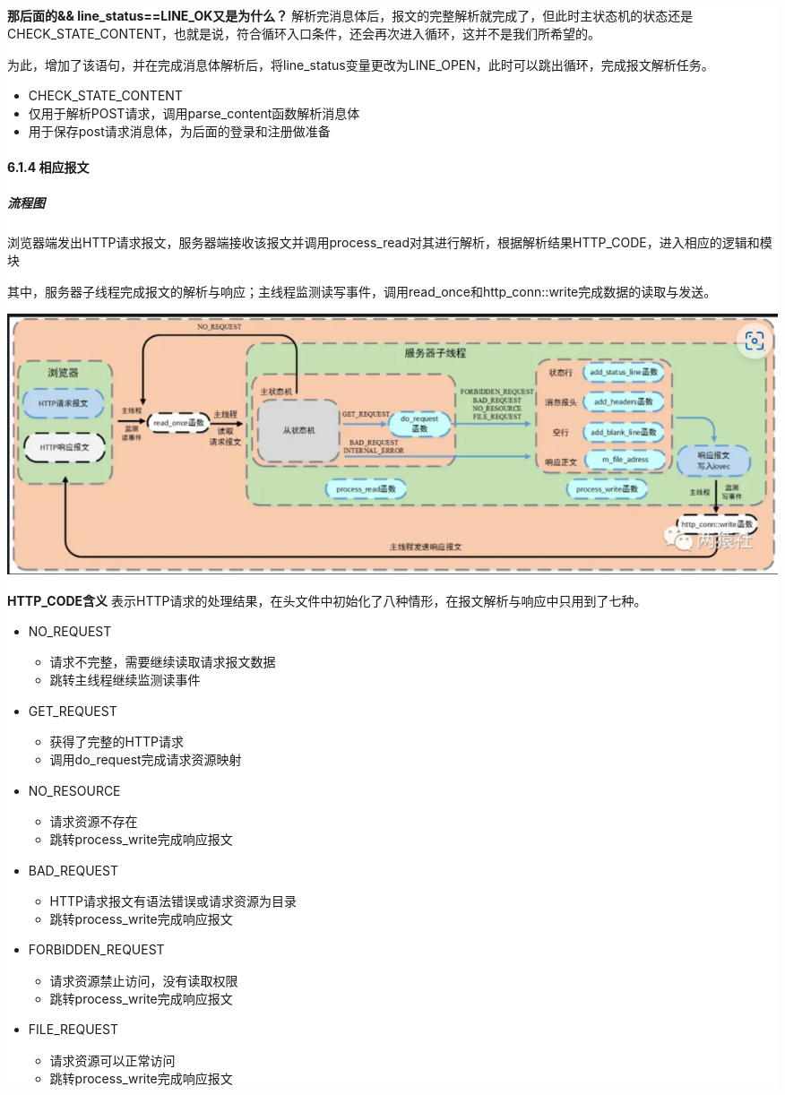 **那后面的&& line_status==LINE_OK又是为什么？**
解析完消息体后，报文的完整解析就完成了，但此时主状态机的状态还是CHECK_STATE_CONTENT，也就是说，符合循环入口条件，还会再次进入循环，这并不是我们所希望的。

为此，增加了该语句，并在完成消息体解析后，将line_status变量更改为LINE_OPEN，此时可以跳出循环，完成报文解析任务。

 + CHECK_STATE_CONTENT
  + 仅用于解析POST请求，调用parse_content函数解析消息体
  + 用于保存post请求消息体，为后面的登录和注册做准备

#### 6.1.4 相应报文

##### 流程图
浏览器端发出HTTP请求报文，服务器端接收该报文并调用process_read对其进行解析，根据解析结果HTTP_CODE，进入相应的逻辑和模块

其中，服务器子线程完成报文的解析与响应；主线程监测读写事件，调用read_once和http_conn::write完成数据的读取与发送。

![](./图片/相应报文.png)

**HTTP_CODE含义**
表示HTTP请求的处理结果，在头文件中初始化了八种情形，在报文解析与响应中只用到了七种。
+ NO_REQUEST
  + 请求不完整，需要继续读取请求报文数据
  + 跳转主线程继续监测读事件

+ GET_REQUEST
  + 获得了完整的HTTP请求
  + 调用do_request完成请求资源映射

+ NO_RESOURCE
  + 请求资源不存在
  + 跳转process_write完成响应报文

+ BAD_REQUEST
  + HTTP请求报文有语法错误或请求资源为目录
  + 跳转process_write完成响应报文

+ FORBIDDEN_REQUEST
  + 请求资源禁止访问，没有读取权限
  + 跳转process_write完成响应报文

+ FILE_REQUEST
  + 请求资源可以正常访问
  + 跳转process_write完成响应报文
